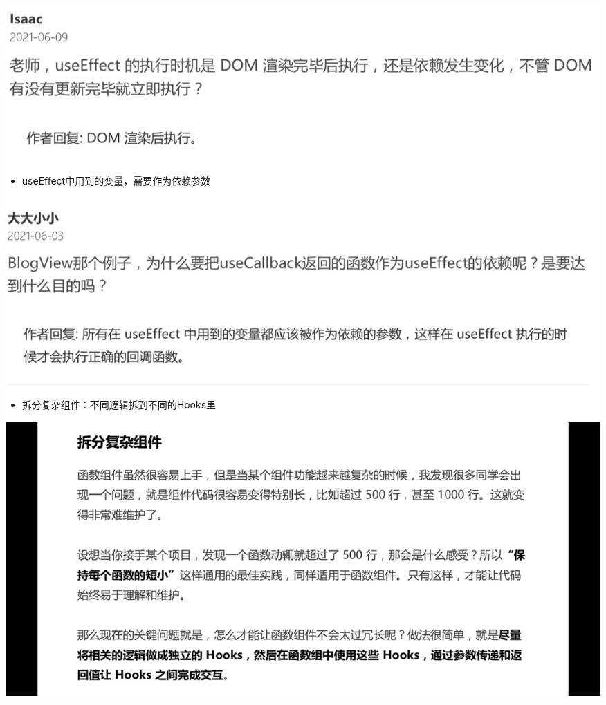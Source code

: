 ![](media/17098124161476/17098126690843.jpg)


* useEffect中用到的变量，需要作为依赖参数

![](media/17098124161476/17098799474210.jpg)


* 拆分复杂组件：不同逻辑拆到不同的Hooks里

![](media/17098124161476/17098803509156.jpg)
